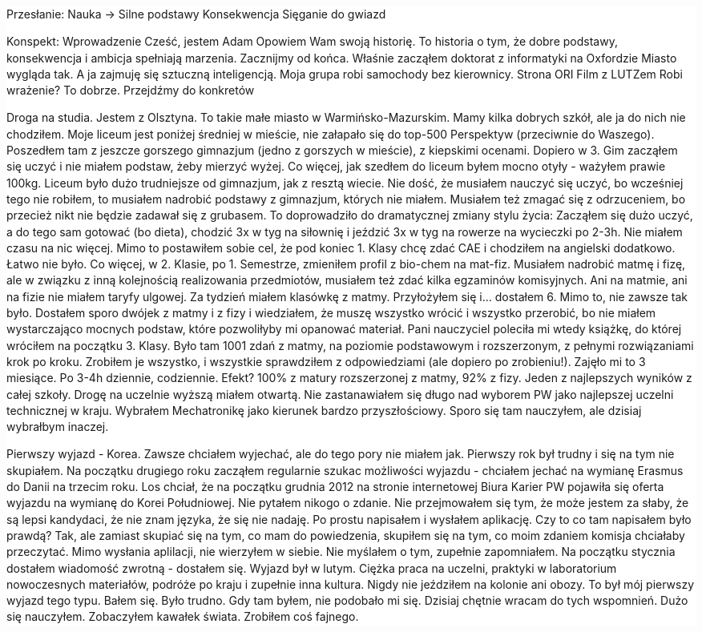 Przesłanie:
Nauka -> Silne podstawy
Konsekwencja
Sięganie do gwiazd

Konspekt:
Wprowadzenie
Cześć, jestem Adam
Opowiem Wam swoją historię. To historia o tym, że dobre podstawy, konsekwencja i ambicja spełniają marzenia. Zacznijmy od końca.
Właśnie zacząłem doktorat z informatyki na Oxfordzie
Miasto wygląda tak.
A ja zajmuję się sztuczną inteligencją. Moja grupa robi samochody bez kierownicy.
Strona ORI
Film z LUTZem
Robi wrażenie? To dobrze. Przejdźmy do konkretów

Droga na studia.
Jestem z Olsztyna. To takie małe miasto w Warmińsko-Mazurskim. Mamy kilka dobrych szkół, ale ja do nich nie chodziłem. Moje liceum jest poniżej średniej w mieście, nie załapało się do top-500 Perspektyw (przeciwnie do Waszego).
Poszedłem tam z jeszcze gorszego gimnazjum (jedno z gorszych w mieście), z kiepskimi ocenami. Dopiero w 3. Gim zacząłem się uczyć i nie miałem podstaw, żeby mierzyć wyżej. Co więcej, jak szedłem do liceum byłem mocno otyły - ważyłem prawie 100kg.
Liceum było dużo trudniejsze od gimnazjum, jak z resztą wiecie. Nie dość, że musiałem nauczyć się uczyć, bo wcześniej tego nie robiłem, to musiałem nadrobić podstawy z gimnazjum, których nie miałem.
Musiałem też zmagać się z odrzuceniem, bo przecież nikt nie będzie zadawał się z grubasem.
To doprowadziło do dramatycznej zmiany stylu życia: Zacząłem się dużo uczyć, a do tego sam gotować (bo dieta), chodzić 3x w tyg na siłownię i jeździć 3x w tyg na rowerze na wycieczki po 2-3h. Nie miałem czasu na nic więcej. Mimo to postawiłem sobie cel, że pod koniec 1. Klasy chcę zdać CAE i chodziłem na angielski dodatkowo. Łatwo nie było.
Co więcej, w 2. Klasie, po 1. Semestrze, zmieniłem profil z bio-chem na mat-fiz. Musiałem nadrobić matmę i fizę, ale w związku z inną kolejnością realizowania przedmiotów, musiałem też zdać kilka egzaminów komisyjnych. Ani na matmie, ani na fizie nie miałem taryfy ulgowej.
Za tydzień miałem klasówkę z matmy. Przyłożyłem się i… dostałem 6. Mimo to, nie zawsze tak było. Dostałem sporo dwójek z matmy i z fizy i wiedziałem, że muszę wszystko wrócić i wszystko przerobić, bo nie miałem wystarczająco mocnych podstaw, które pozwoliłyby mi opanować materiał.
Pani nauczyciel poleciła mi wtedy książkę, do której wróciłem na początku 3. Klasy. Było tam 1001 zdań z matmy, na poziomie podstawowym i rozszerzonym, z pełnymi rozwiązaniami krok po kroku. Zrobiłem je wszystko, i wszystkie sprawdziłem z odpowiedziami (ale dopiero po zrobieniu!). Zajęło mi to 3 miesiące. Po 3-4h dziennie, codziennie.
Efekt? 100% z matury rozszerzonej z matmy, 92% z fizy. Jeden z najlepszych wyników z całej szkoły.
Drogę na uczelnie wyższą miałem otwartą. Nie zastanawiałem się długo nad wyborem PW jako najlepszej uczelni technicznej w kraju.
Wybrałem Mechatronikę jako kierunek bardzo przyszłościowy. Sporo się tam nauczyłem, ale dzisiaj wybrałbym inaczej.

Pierwszy wyjazd - Korea.
Zawsze chciałem wyjechać, ale do tego pory nie miałem jak. Pierwszy rok był trudny i się na tym nie skupiałem. Na początku drugiego roku zacząłem regularnie szukac możliwości wyjazdu - chciałem jechać na wymianę Erasmus do Danii na trzecim roku. Los chciał, że na początku grudnia 2012 na stronie internetowej Biura Karier PW pojawiła się oferta wyjazdu na wymianę do Korei Południowej.
Nie pytałem nikogo o zdanie. Nie przejmowałem się tym, że może jestem za słaby, że są lepsi kandydaci, że nie znam języka, że się nie nadaję. Po prostu napisałem i wysłałem aplikację. Czy to co tam napisałem było prawdą? Tak, ale zamiast skupiać się na tym, co mam do powiedzenia, skupiłem się na tym, co moim zdaniem komisja chciałaby przeczytać.
Mimo wysłania aplilacji, nie wierzyłem w siebie. Nie myślałem o tym, zupełnie zapomniałem. Na początku stycznia dostałem wiadomość zwrotną - dostałem się. Wyjazd był w lutym.
Ciężka praca na uczelni, praktyki w laboratorium nowoczesnych materiałów, podróże po kraju i zupełnie inna kultura.
Nigdy nie jeździłem na kolonie ani obozy. To był mój pierwszy wyjazd tego typu. Bałem się. Było trudno. Gdy tam byłem, nie podobało mi się. Dzisiaj chętnie wracam do tych wspomnień. Dużo się nauczyłem. Zobaczyłem kawałek świata. Zrobiłem coś fajnego.
